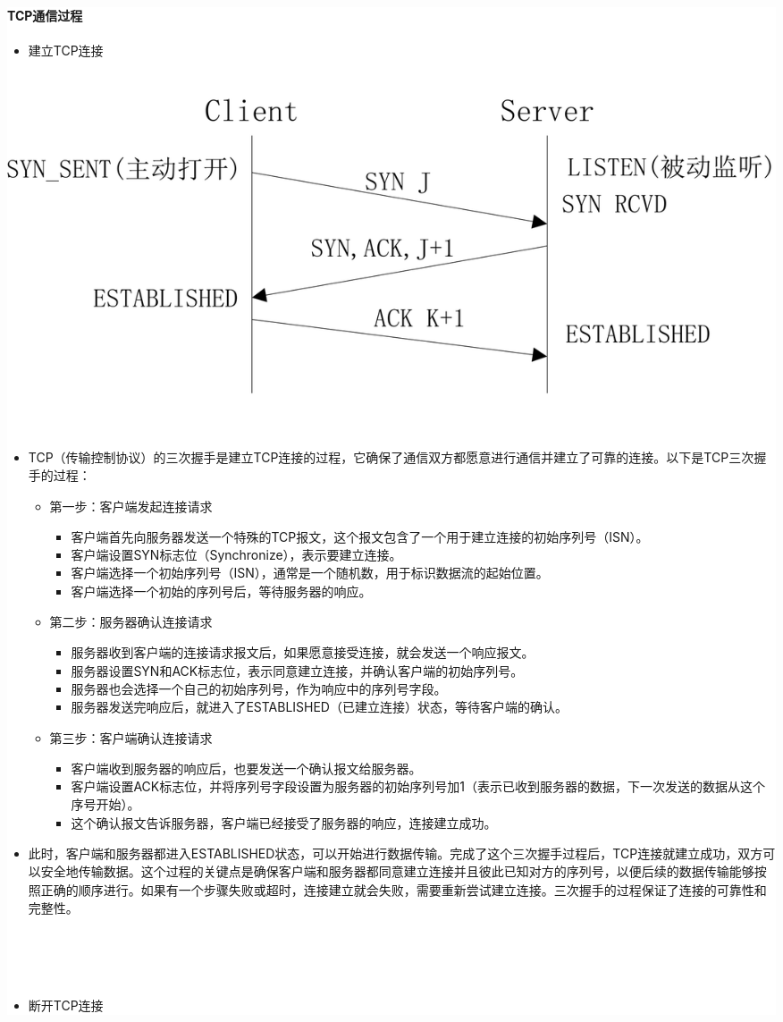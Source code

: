 
#### TCP通信过程
- 建立TCP连接

![pic1](../pics/002.png)
- TCP（传输控制协议）的三次握手是建立TCP连接的过程，它确保了通信双方都愿意进行通信并建立了可靠的连接。以下是TCP三次握手的过程：

  - 第一步：客户端发起连接请求
    - 客户端首先向服务器发送一个特殊的TCP报文，这个报文包含了一个用于建立连接的初始序列号（ISN）。
    - 客户端设置SYN标志位（Synchronize），表示要建立连接。
    - 客户端选择一个初始序列号（ISN），通常是一个随机数，用于标识数据流的起始位置。
    - 客户端选择一个初始的序列号后，等待服务器的响应。

  - 第二步：服务器确认连接请求
    - 服务器收到客户端的连接请求报文后，如果愿意接受连接，就会发送一个响应报文。
    - 服务器设置SYN和ACK标志位，表示同意建立连接，并确认客户端的初始序列号。
    - 服务器也会选择一个自己的初始序列号，作为响应中的序列号字段。
    - 服务器发送完响应后，就进入了ESTABLISHED（已建立连接）状态，等待客户端的确认。

  - 第三步：客户端确认连接请求
    - 客户端收到服务器的响应后，也要发送一个确认报文给服务器。
    - 客户端设置ACK标志位，并将序列号字段设置为服务器的初始序列号加1（表示已收到服务器的数据，下一次发送的数据从这个序号开始）。
    - 这个确认报文告诉服务器，客户端已经接受了服务器的响应，连接建立成功。

- 此时，客户端和服务器都进入ESTABLISHED状态，可以开始进行数据传输。完成了这个三次握手过程后，TCP连接就建立成功，双方可以安全地传输数据。这个过程的关键点是确保客户端和服务器都同意建立连接并且彼此已知对方的序列号，以便后续的数据传输能够按照正确的顺序进行。如果有一个步骤失败或超时，连接建立就会失败，需要重新尝试建立连接。三次握手的过程保证了连接的可靠性和完整性。


<br>
<br>
<br>

- 断开TCP连接
